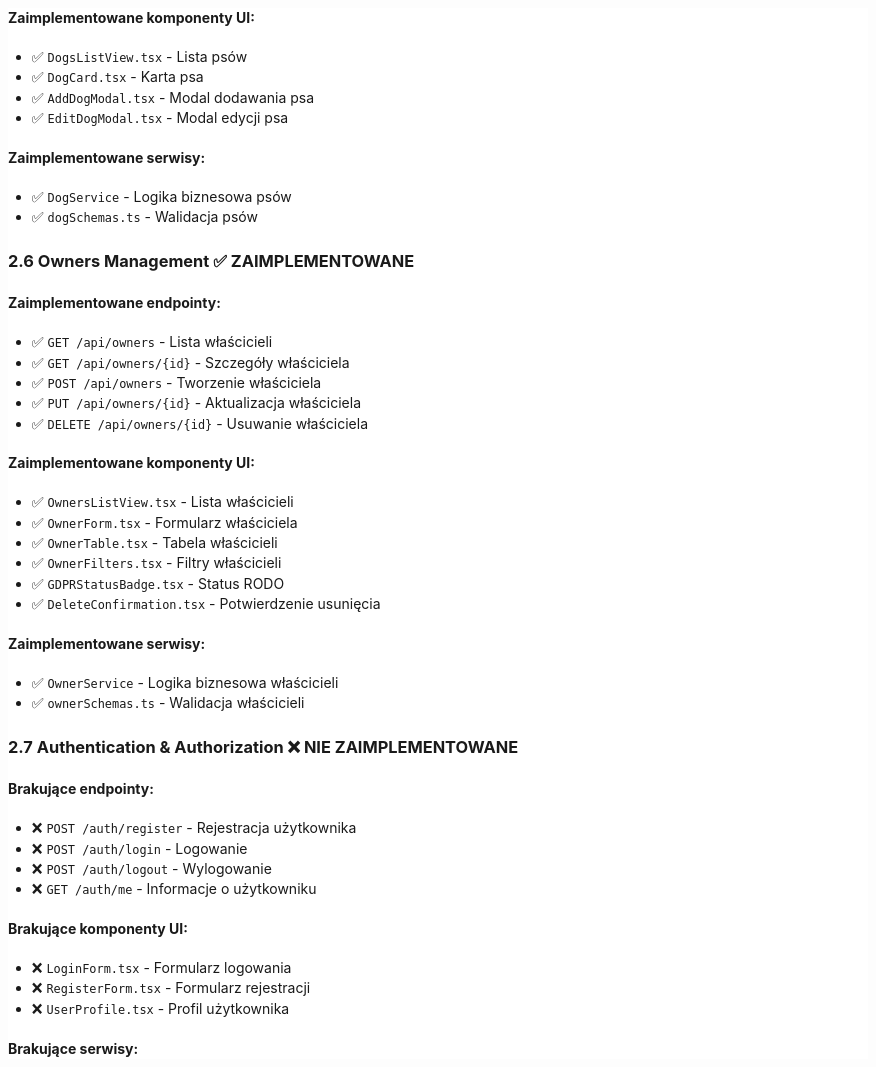 #### Zaimplementowane komponenty UI:

- ✅ `DogsListView.tsx` - Lista psów
- ✅ `DogCard.tsx` - Karta psa
- ✅ `AddDogModal.tsx` - Modal dodawania psa
- ✅ `EditDogModal.tsx` - Modal edycji psa

#### Zaimplementowane serwisy:

- ✅ `DogService` - Logika biznesowa psów
- ✅ `dogSchemas.ts` - Walidacja psów

### 2.6 Owners Management ✅ ZAIMPLEMENTOWANE

#### Zaimplementowane endpointy:

- ✅ `GET /api/owners` - Lista właścicieli
- ✅ `GET /api/owners/{id}` - Szczegóły właściciela
- ✅ `POST /api/owners` - Tworzenie właściciela
- ✅ `PUT /api/owners/{id}` - Aktualizacja właściciela
- ✅ `DELETE /api/owners/{id}` - Usuwanie właściciela

#### Zaimplementowane komponenty UI:

- ✅ `OwnersListView.tsx` - Lista właścicieli
- ✅ `OwnerForm.tsx` - Formularz właściciela
- ✅ `OwnerTable.tsx` - Tabela właścicieli
- ✅ `OwnerFilters.tsx` - Filtry właścicieli
- ✅ `GDPRStatusBadge.tsx` - Status RODO
- ✅ `DeleteConfirmation.tsx` - Potwierdzenie usunięcia

#### Zaimplementowane serwisy:

- ✅ `OwnerService` - Logika biznesowa właścicieli
- ✅ `ownerSchemas.ts` - Walidacja właścicieli

### 2.7 Authentication & Authorization ❌ NIE ZAIMPLEMENTOWANE

#### Brakujące endpointy:

- ❌ `POST /auth/register` - Rejestracja użytkownika
- ❌ `POST /auth/login` - Logowanie
- ❌ `POST /auth/logout` - Wylogowanie
- ❌ `GET /auth/me` - Informacje o użytkowniku

#### Brakujące komponenty UI:

- ❌ `LoginForm.tsx` - Formularz logowania
- ❌ `RegisterForm.tsx` - Formularz rejestracji
- ❌ `UserProfile.tsx` - Profil użytkownika

#### Brakujące serwisy:
